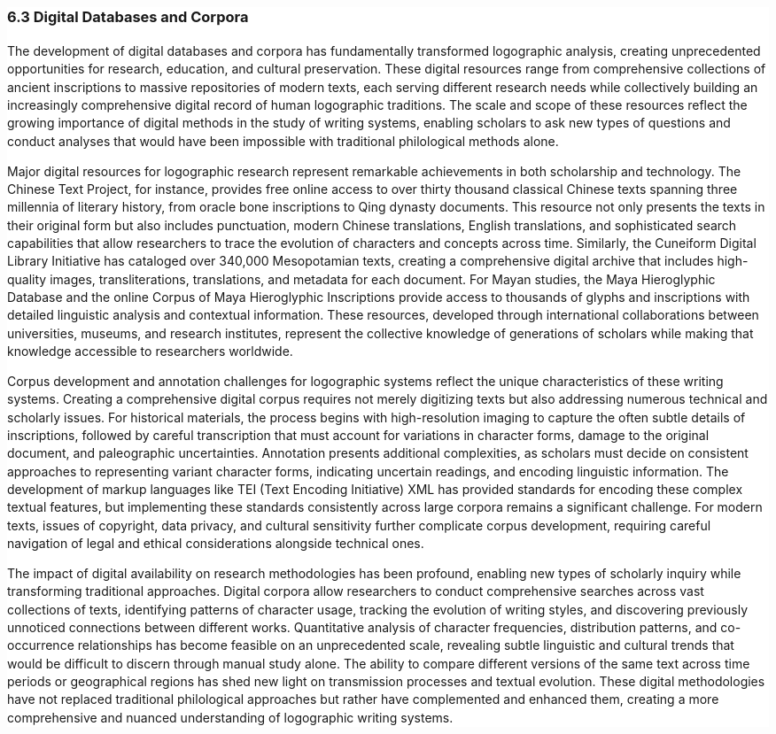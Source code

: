 ### 6.3 Digital Databases and Corpora

The development of digital databases and corpora has fundamentally transformed logographic analysis, creating unprecedented opportunities for research, education, and cultural preservation. These digital resources range from comprehensive collections of ancient inscriptions to massive repositories of modern texts, each serving different research needs while collectively building an increasingly comprehensive digital record of human logographic traditions. The scale and scope of these resources reflect the growing importance of digital methods in the study of writing systems, enabling scholars to ask new types of questions and conduct analyses that would have been impossible with traditional philological methods alone.

Major digital resources for logographic research represent remarkable achievements in both scholarship and technology. The Chinese Text Project, for instance, provides free online access to over thirty thousand classical Chinese texts spanning three millennia of literary history, from oracle bone inscriptions to Qing dynasty documents. This resource not only presents the texts in their original form but also includes punctuation, modern Chinese translations, English translations, and sophisticated search capabilities that allow researchers to trace the evolution of characters and concepts across time. Similarly, the Cuneiform Digital Library Initiative has cataloged over 340,000 Mesopotamian texts, creating a comprehensive digital archive that includes high-quality images, transliterations, translations, and metadata for each document. For Mayan studies, the Maya Hieroglyphic Database and the online Corpus of Maya Hieroglyphic Inscriptions provide access to thousands of glyphs and inscriptions with detailed linguistic analysis and contextual information. These resources, developed through international collaborations between universities, museums, and research institutes, represent the collective knowledge of generations of scholars while making that knowledge accessible to researchers worldwide.

Corpus development and annotation challenges for logographic systems reflect the unique characteristics of these writing systems. Creating a comprehensive digital corpus requires not merely digitizing texts but also addressing numerous technical and scholarly issues. For historical materials, the process begins with high-resolution imaging to capture the often subtle details of inscriptions, followed by careful transcription that must account for variations in character forms, damage to the original document, and paleographic uncertainties. Annotation presents additional complexities, as scholars must decide on consistent approaches to representing variant character forms, indicating uncertain readings, and encoding linguistic information. The development of markup languages like TEI (Text Encoding Initiative) XML has provided standards for encoding these complex textual features, but implementing these standards consistently across large corpora remains a significant challenge. For modern texts, issues of copyright, data privacy, and cultural sensitivity further complicate corpus development, requiring careful navigation of legal and ethical considerations alongside technical ones.

The impact of digital availability on research methodologies has been profound, enabling new types of scholarly inquiry while transforming traditional approaches. Digital corpora allow researchers to conduct comprehensive searches across vast collections of texts, identifying patterns of character usage, tracking the evolution of writing styles, and discovering previously unnoticed connections between different works. Quantitative analysis of character frequencies, distribution patterns, and co-occurrence relationships has become feasible on an unprecedented scale, revealing subtle linguistic and cultural trends that would be difficult to discern through manual study alone. The ability to compare different versions of the same text across time periods or geographical regions has shed new light on transmission processes and textual evolution. These digital methodologies have not replaced traditional philological approaches but rather have complemented and enhanced them, creating a more comprehensive and nuanced understanding of logographic writing systems.
